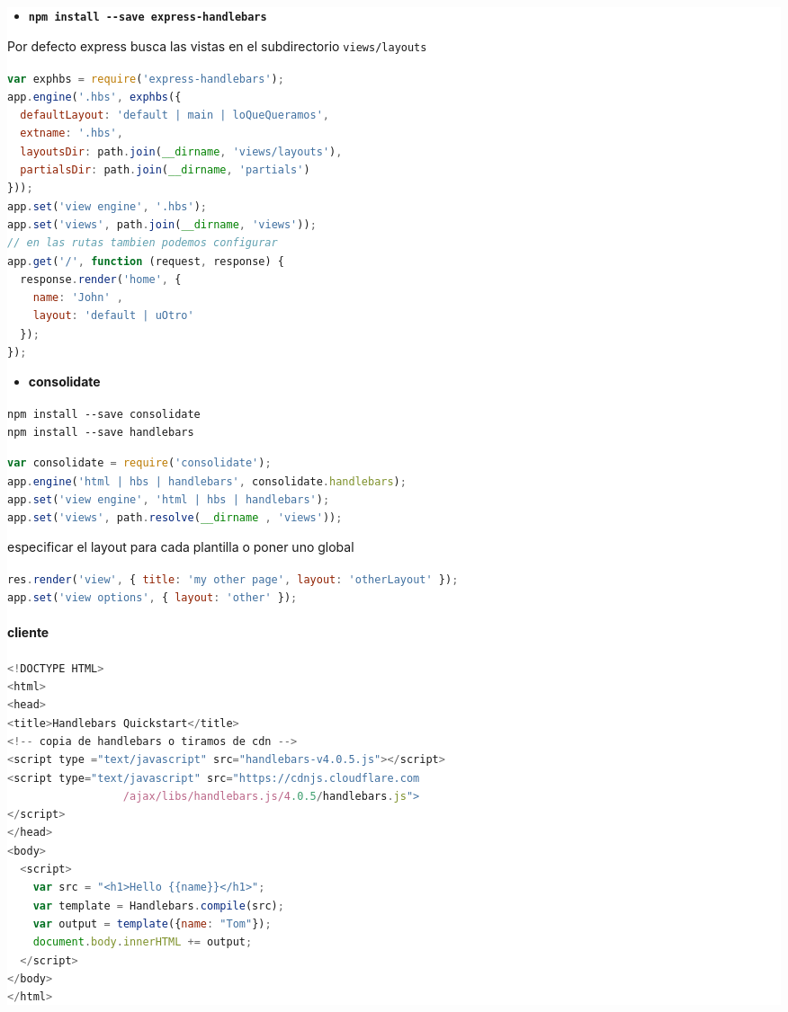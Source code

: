 * **`npm install --save express-handlebars`**

Por defecto express busca las vistas en el subdirectorio `views/layouts`  

```js
var exphbs = require('express-handlebars');
app.engine('.hbs', exphbs({
  defaultLayout: 'default | main | loQueQueramos',
  extname: '.hbs',
  layoutsDir: path.join(__dirname, 'views/layouts'),
  partialsDir: path.join(__dirname, 'partials')
}));
app.set('view engine', '.hbs');
app.set('views', path.join(__dirname, 'views'));
// en las rutas tambien podemos configurar
app.get('/', function (request, response) {
  response.render('home', {
    name: 'John' ,
    layout: 'default | uOtro'
  });
});
```

* **consolidate**

`npm install --save consolidate`  
`npm install --save handlebars`  

```js
var consolidate = require('consolidate');
app.engine('html | hbs | handlebars', consolidate.handlebars);
app.set('view engine', 'html | hbs | handlebars');
app.set('views', path.resolve(__dirname , 'views'));
```

especificar el layout para cada plantilla o poner uno global

```js
res.render('view', { title: 'my other page', layout: 'otherLayout' });
app.set('view options', { layout: 'other' });
```

#### **cliente**

```js
<!DOCTYPE HTML>
<html>
<head>
<title>Handlebars Quickstart</title>
<!-- copia de handlebars o tiramos de cdn -->
<script type ="text/javascript" src="handlebars-v4.0.5.js"></script>
<script type="text/javascript" src="https://cdnjs.cloudflare.com
                  /ajax/libs/handlebars.js/4.0.5/handlebars.js">
</script>
</head>
<body>
  <script>
    var src = "<h1>Hello {{name}}</h1>";
    var template = Handlebars.compile(src);
    var output = template({name: "Tom"});
    document.body.innerHTML += output;
  </script>
</body>
</html>
```
